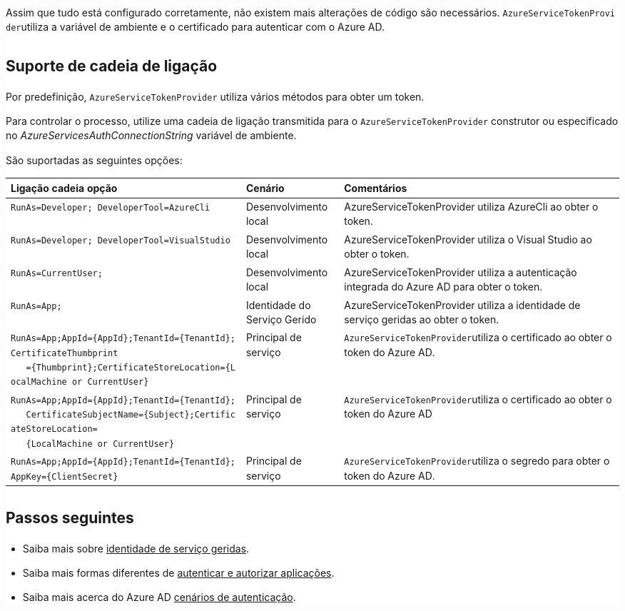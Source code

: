 Assim que tudo está configurado corretamente, não existem mais alterações de código são necessários.  `AzureServiceTokenProvider`utiliza a variável de ambiente e o certificado para autenticar com o Azure AD. 

<a name="connectionstrings"></a>
## <a name="connection-string-support"></a>Suporte de cadeia de ligação

Por predefinição, `AzureServiceTokenProvider` utiliza vários métodos para obter um token. 

Para controlar o processo, utilize uma cadeia de ligação transmitida para o `AzureServiceTokenProvider` construtor ou especificado no *AzureServicesAuthConnectionString* variável de ambiente. 

São suportadas as seguintes opções:

| Ligação&nbsp;cadeia&nbsp;opção | Cenário | Comentários|
|:--------------------------------|:------------------------|:----------------------------|
| `RunAs=Developer; DeveloperTool=AzureCli` | Desenvolvimento local | AzureServiceTokenProvider utiliza AzureCli ao obter o token. |
| `RunAs=Developer; DeveloperTool=VisualStudio` | Desenvolvimento local | AzureServiceTokenProvider utiliza o Visual Studio ao obter o token. |
| `RunAs=CurrentUser;` | Desenvolvimento local | AzureServiceTokenProvider utiliza a autenticação integrada do Azure AD para obter o token. |
| `RunAs=App;` | Identidade do Serviço Gerido | AzureServiceTokenProvider utiliza a identidade de serviço geridas ao obter o token. |
| `RunAs=App;AppId={AppId};TenantId={TenantId};CertificateThumbprint`<br>`   ={Thumbprint};CertificateStoreLocation={LocalMachine or CurrentUser}`  | Principal de serviço | `AzureServiceTokenProvider`utiliza o certificado ao obter o token do Azure AD. |
| `RunAs=App;AppId={AppId};TenantId={TenantId};`<br>`   CertificateSubjectName={Subject};CertificateStoreLocation=`<br>`   {LocalMachine or CurrentUser}` | Principal de serviço | `AzureServiceTokenProvider`utiliza o certificado ao obter o token do Azure AD|
| `RunAs=App;AppId={AppId};TenantId={TenantId};AppKey={ClientSecret}` | Principal de serviço |`AzureServiceTokenProvider`utiliza o segredo para obter o token do Azure AD. |


## <a name="next-steps"></a>Passos seguintes

- Saiba mais sobre [identidade de serviço geridas](/azure/app-service/app-service-managed-service-identity).

- Saiba mais formas diferentes de [autenticar e autorizar aplicações](/azure/app-service/app-service-authentication-overview).

- Saiba mais acerca do Azure AD [cenários de autenticação](/azure/active-directory/develop/active-directory-authentication-scenarios#web-browser-to-web-application).